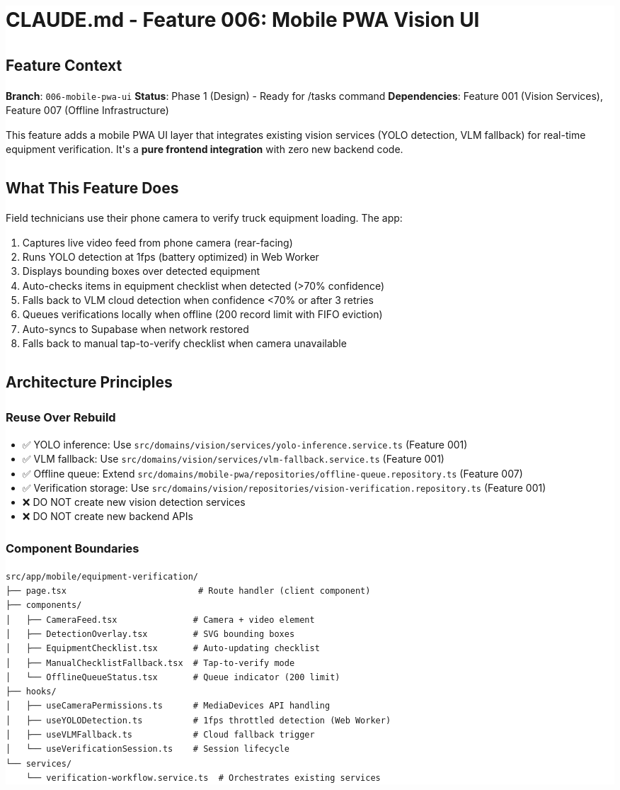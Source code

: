 # CLAUDE.md - Feature 006: Mobile PWA Vision UI

## Feature Context

**Branch**: `006-mobile-pwa-ui`
**Status**: Phase 1 (Design) - Ready for /tasks command
**Dependencies**: Feature 001 (Vision Services), Feature 007 (Offline Infrastructure)

This feature adds a mobile PWA UI layer that integrates existing vision services (YOLO detection, VLM fallback) for real-time equipment verification. It's a **pure frontend integration** with zero new backend code.

## What This Feature Does

Field technicians use their phone camera to verify truck equipment loading. The app:
1. Captures live video feed from phone camera (rear-facing)
2. Runs YOLO detection at 1fps (battery optimized) in Web Worker
3. Displays bounding boxes over detected equipment
4. Auto-checks items in equipment checklist when detected (>70% confidence)
5. Falls back to VLM cloud detection when confidence <70% or after 3 retries
6. Queues verifications locally when offline (200 record limit with FIFO eviction)
7. Auto-syncs to Supabase when network restored
8. Falls back to manual tap-to-verify checklist when camera unavailable

## Architecture Principles

### Reuse Over Rebuild
- ✅ YOLO inference: Use `src/domains/vision/services/yolo-inference.service.ts` (Feature 001)
- ✅ VLM fallback: Use `src/domains/vision/services/vlm-fallback.service.ts` (Feature 001)
- ✅ Offline queue: Extend `src/domains/mobile-pwa/repositories/offline-queue.repository.ts` (Feature 007)
- ✅ Verification storage: Use `src/domains/vision/repositories/vision-verification.repository.ts` (Feature 001)
- ❌ DO NOT create new vision detection services
- ❌ DO NOT create new backend APIs

### Component Boundaries
```
src/app/mobile/equipment-verification/
├── page.tsx                          # Route handler (client component)
├── components/
│   ├── CameraFeed.tsx               # Camera + video element
│   ├── DetectionOverlay.tsx         # SVG bounding boxes
│   ├── EquipmentChecklist.tsx       # Auto-updating checklist
│   ├── ManualChecklistFallback.tsx  # Tap-to-verify mode
│   └── OfflineQueueStatus.tsx       # Queue indicator (200 limit)
├── hooks/
│   ├── useCameraPermissions.ts      # MediaDevices API handling
│   ├── useYOLODetection.ts          # 1fps throttled detection (Web Worker)
│   ├── useVLMFallback.ts            # Cloud fallback trigger
│   └── useVerificationSession.ts    # Session lifecycle
└── services/
    └── verification-workflow.service.ts  # Orchestrates existing services
```
